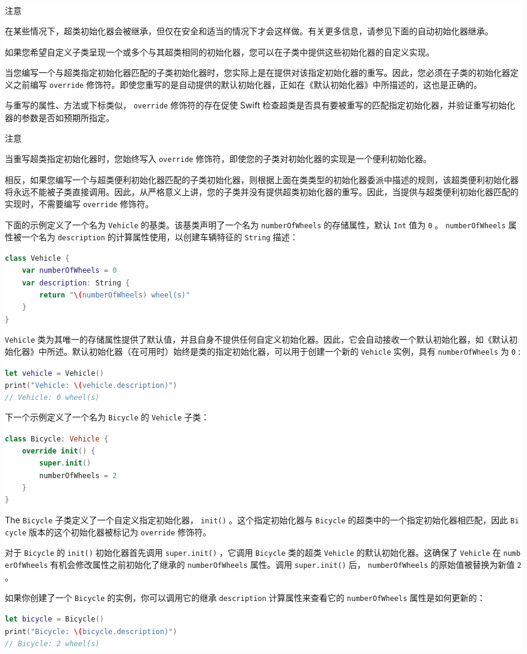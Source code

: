 注意

在某些情况下，超类初始化器会被继承，但仅在安全和适当的情况下才会这样做。有关更多信息，请参见下面的自动初始化器继承。

如果您希望自定义子类呈现一个或多个与其超类相同的初始化器，您可以在子类中提供这些初始化器的自定义实现。

当您编写一个与超类指定初始化器匹配的子类初始化器时，您实际上是在提供对该指定初始化器的重写。因此，您必须在子类的初始化器定义之前编写 `override` 修饰符。即使您重写的是自动提供的默认初始化器，正如在《默认初始化器》中所描述的，这也是正确的。

与重写的属性、方法或下标类似， `override` 修饰符的存在促使 Swift 检查超类是否具有要被重写的匹配指定初始化器，并验证重写初始化器的参数是否如预期所指定。

注意

当重写超类指定初始化器时，您始终写入 `override` 修饰符，即使您的子类对初始化器的实现是一个便利初始化器。

相反，如果您编写一个与超类便利初始化器匹配的子类初始化器，则根据上面在类类型的初始化器委派中描述的规则，该超类便利初始化器将永远不能被子类直接调用。因此，从严格意义上讲，您的子类并没有提供超类初始化器的重写。因此，当提供与超类便利初始化器匹配的实现时，不需要编写 `override` 修饰符。

下面的示例定义了一个名为 `Vehicle` 的基类。该基类声明了一个名为 `numberOfWheels` 的存储属性，默认 `Int` 值为 `0` 。 `numberOfWheels` 属性被一个名为 `description` 的计算属性使用，以创建车辆特征的 `String` 描述：

```swift
class Vehicle {
    var numberOfWheels = 0
    var description: String {
        return "\(numberOfWheels) wheel(s)"
    }
}
```

`Vehicle` 类为其唯一的存储属性提供了默认值，并且自身不提供任何自定义初始化器。因此，它会自动接收一个默认初始化器，如《默认初始化器》中所述。默认初始化器（在可用时）始终是类的指定初始化器，可以用于创建一个新的 `Vehicle` 实例，具有 `numberOfWheels` 为 `0` :

```swift
let vehicle = Vehicle()
print("Vehicle: \(vehicle.description)")
// Vehicle: 0 wheel(s)
```

下一个示例定义了一个名为 `Bicycle` 的 `Vehicle` 子类：

```swift
class Bicycle: Vehicle {
    override init() {
        super.init()
        numberOfWheels = 2
    }
}
```

The `Bicycle` 子类定义了一个自定义指定初始化器， `init()` 。这个指定初始化器与 `Bicycle` 的超类中的一个指定初始化器相匹配，因此 `Bicycle` 版本的这个初始化器被标记为 `override` 修饰符。

对于 `Bicycle` 的 `init()` 初始化器首先调用 `super.init()` ，它调用 `Bicycle` 类的超类 `Vehicle` 的默认初始化器。这确保了 `Vehicle` 在 `numberOfWheels` 有机会修改属性之前初始化了继承的 `numberOfWheels` 属性。调用 `super.init()` 后， `numberOfWheels` 的原始值被替换为新值 `2` 。

如果你创建了一个 `Bicycle` 的实例，你可以调用它的继承 `description` 计算属性来查看它的 `numberOfWheels` 属性是如何更新的：

```swift
let bicycle = Bicycle()
print("Bicycle: \(bicycle.description)")
// Bicycle: 2 wheel(s)
```
